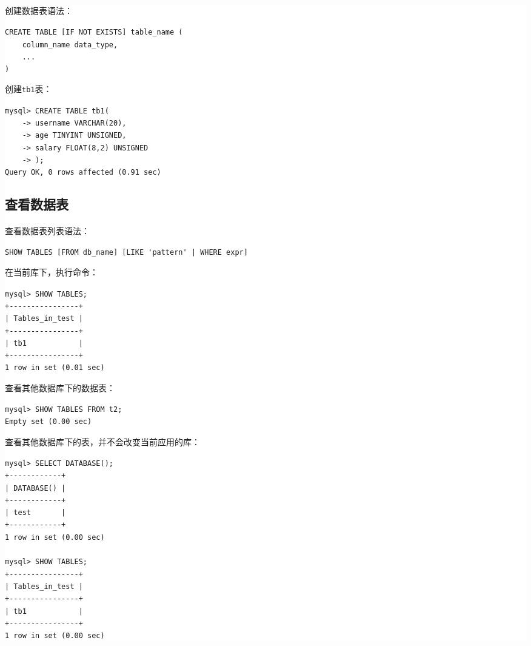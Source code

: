 创建数据表语法：

	CREATE TABLE [IF NOT EXISTS] table_name (
		column_name data_type,
		...
	)

创建`tb1`表：

	mysql> CREATE TABLE tb1(
	    -> username VARCHAR(20),
	    -> age TINYINT UNSIGNED,
	    -> salary FLOAT(8,2) UNSIGNED
	    -> );
	Query OK, 0 rows affected (0.91 sec)

## 查看数据表 ##

查看数据表列表语法：

	SHOW TABLES [FROM db_name] [LIKE 'pattern' | WHERE expr]

在当前库下，执行命令：

	mysql> SHOW TABLES;
	+----------------+
	| Tables_in_test |
	+----------------+
	| tb1            |
	+----------------+
	1 row in set (0.01 sec)

查看其他数据库下的数据表：

	mysql> SHOW TABLES FROM t2;
	Empty set (0.00 sec)

查看其他数据库下的表，并不会改变当前应用的库：

	mysql> SELECT DATABASE();
	+------------+
	| DATABASE() |
	+------------+
	| test       |
	+------------+
	1 row in set (0.00 sec)

	mysql> SHOW TABLES;
	+----------------+
	| Tables_in_test |
	+----------------+
	| tb1            |
	+----------------+
	1 row in set (0.00 sec)

